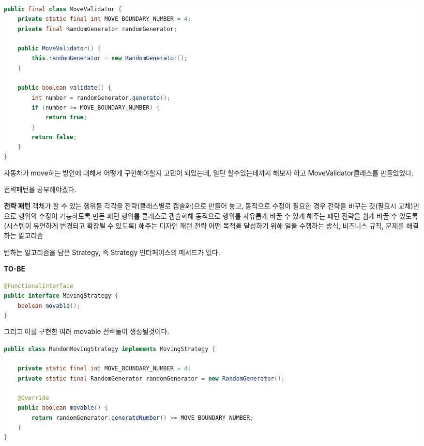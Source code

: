```java
public final class MoveValidator {
    private static final int MOVE_BOUNDARY_NUMBER = 4;
    private final RandomGenerator randomGenerator;

    public MoveValidator() {
        this.randomGenerator = new RandomGenerator();
    }

    public boolean validate() {
        int number = randomGenerator.generate();
        if (number >= MOVE_BOUNDARY_NUMBER) {
            return true;
        }
        return false;
    }
}
```



자동차가 move하는 방안에 대해서 어떻게 구현해야할지 고민이 되었는데, 일단 할수있는데까지 해보자 하고 MoveValidator클래스를 만들었었다.

전략패턴을 공부해야겠다.

**전략 패턴**
객체가 할 수 있는 행위들 각각을 전략(클래스별로 캡슐화)으로 만들어 놓고, 동적으로     수정이 필요한 경우 전략을 바꾸는 것(필요시 교체)만으로 행위의 수정이 가능하도록 만든 패턴
행위를 클래스로 캡슐화해 동적으로 행위를 자유롭게 바꿀 수 있게 해주는 패턴
전략을 쉽게 바꿀 수 있도록 (시스템이 유연하게 변경되고 확장될 수 있도록) 해주는 디자인 패턴
전략
어떤 목적을 달성하기 위해 일을 수행하는 방식, 비즈니스 규칙, 문제를 해결하는 알고리즘



변하는 알고리즘을 담은 Strategy, 즉 Strategy 인터페이스의 메서드가 있다. 

**TO-BE**

```java
@FunctionalInterface
public interface MovingStrategy {
    boolean movable();
}
```

그리고 이를 구현한 여러 movable 전략들이 생성될것이다.

```java
public class RandomMovingStrategy implements MovingStrategy {

    private static final int MOVE_BOUNDARY_NUMBER = 4;
    private static final RandomGenerator randomGenerator = new RandomGenerator();

    @Override
    public boolean movable() {
        return randomGenerator.generateNumber() >= MOVE_BOUNDARY_NUMBER;
    }
}
```
